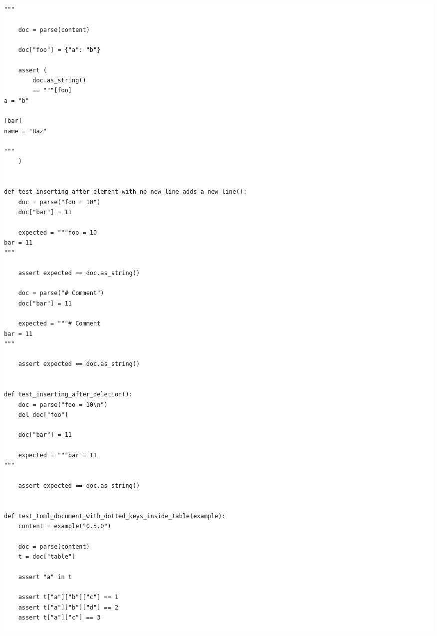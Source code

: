 ```
"""

    doc = parse(content)

    doc["foo"] = {"a": "b"}

    assert (
        doc.as_string()
        == """[foo]
a = "b"

[bar]
name = "Baz"

"""
    )


def test_inserting_after_element_with_no_new_line_adds_a_new_line():
    doc = parse("foo = 10")
    doc["bar"] = 11

    expected = """foo = 10
bar = 11
"""

    assert expected == doc.as_string()

    doc = parse("# Comment")
    doc["bar"] = 11

    expected = """# Comment
bar = 11
"""

    assert expected == doc.as_string()


def test_inserting_after_deletion():
    doc = parse("foo = 10\n")
    del doc["foo"]

    doc["bar"] = 11

    expected = """bar = 11
"""

    assert expected == doc.as_string()


def test_toml_document_with_dotted_keys_inside_table(example):
    content = example("0.5.0")

    doc = parse(content)
    t = doc["table"]

    assert "a" in t

    assert t["a"]["b"]["c"] == 1
    assert t["a"]["b"]["d"] == 2
    assert t["a"]["c"] == 3


```